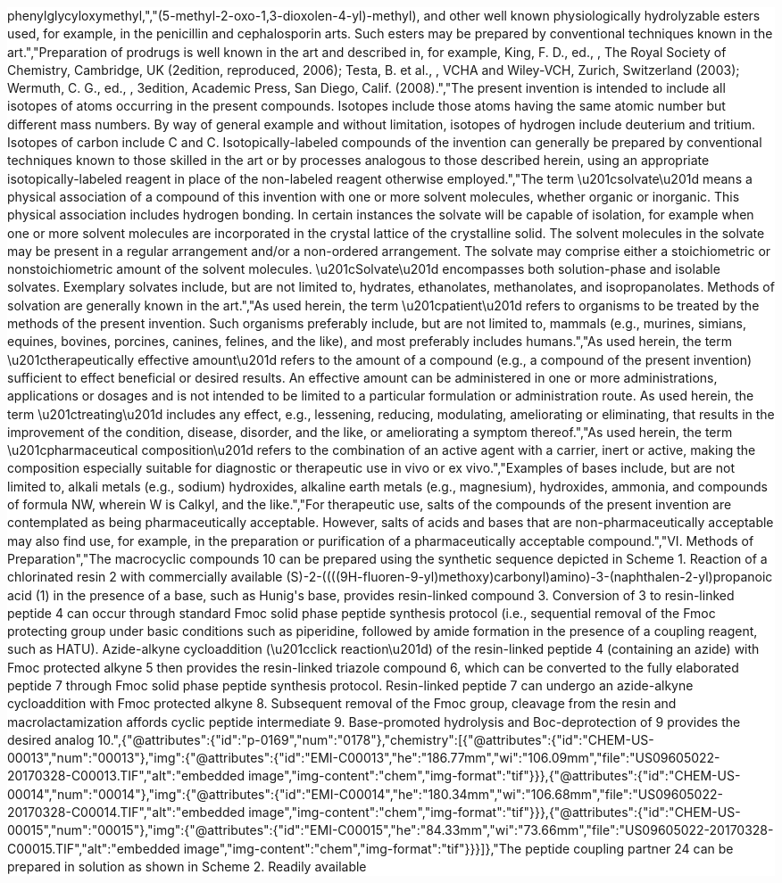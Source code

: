 phenylglycyloxymethyl,","(5-methyl-2-oxo-1,3-dioxolen-4-yl)-methyl), and other well known physiologically hydrolyzable esters used, for example, in the penicillin and cephalosporin arts. Such esters may be prepared by conventional techniques known in the art.","Preparation of prodrugs is well known in the art and described in, for example, King, F. D., ed., , The Royal Society of Chemistry, Cambridge, UK (2edition, reproduced, 2006); Testa, B. et al., , VCHA and Wiley-VCH, Zurich, Switzerland (2003); Wermuth, C. G., ed., , 3edition, Academic Press, San Diego, Calif. (2008).","The present invention is intended to include all isotopes of atoms occurring in the present compounds. Isotopes include those atoms having the same atomic number but different mass numbers. By way of general example and without limitation, isotopes of hydrogen include deuterium and tritium. Isotopes of carbon include C and C. Isotopically-labeled compounds of the invention can generally be prepared by conventional techniques known to those skilled in the art or by processes analogous to those described herein, using an appropriate isotopically-labeled reagent in place of the non-labeled reagent otherwise employed.","The term \u201csolvate\u201d means a physical association of a compound of this invention with one or more solvent molecules, whether organic or inorganic. This physical association includes hydrogen bonding. In certain instances the solvate will be capable of isolation, for example when one or more solvent molecules are incorporated in the crystal lattice of the crystalline solid. The solvent molecules in the solvate may be present in a regular arrangement and\/or a non-ordered arrangement. The solvate may comprise either a stoichiometric or nonstoichiometric amount of the solvent molecules. \u201cSolvate\u201d encompasses both solution-phase and isolable solvates. Exemplary solvates include, but are not limited to, hydrates, ethanolates, methanolates, and isopropanolates. Methods of solvation are generally known in the art.","As used herein, the term \u201cpatient\u201d refers to organisms to be treated by the methods of the present invention. Such organisms preferably include, but are not limited to, mammals (e.g., murines, simians, equines, bovines, porcines, canines, felines, and the like), and most preferably includes humans.","As used herein, the term \u201ctherapeutically effective amount\u201d refers to the amount of a compound (e.g., a compound of the present invention) sufficient to effect beneficial or desired results. An effective amount can be administered in one or more administrations, applications or dosages and is not intended to be limited to a particular formulation or administration route. As used herein, the term \u201ctreating\u201d includes any effect, e.g., lessening, reducing, modulating, ameliorating or eliminating, that results in the improvement of the condition, disease, disorder, and the like, or ameliorating a symptom thereof.","As used herein, the term \u201cpharmaceutical composition\u201d refers to the combination of an active agent with a carrier, inert or active, making the composition especially suitable for diagnostic or therapeutic use in vivo or ex vivo.","Examples of bases include, but are not limited to, alkali metals (e.g., sodium) hydroxides, alkaline earth metals (e.g., magnesium), hydroxides, ammonia, and compounds of formula NW, wherein W is Calkyl, and the like.","For therapeutic use, salts of the compounds of the present invention are contemplated as being pharmaceutically acceptable. However, salts of acids and bases that are non-pharmaceutically acceptable may also find use, for example, in the preparation or purification of a pharmaceutically acceptable compound.","VI. Methods of Preparation","The macrocyclic compounds 10 can be prepared using the synthetic sequence depicted in Scheme 1. Reaction of a chlorinated resin 2 with commercially available (S)-2-((((9H-fluoren-9-yl)methoxy)carbonyl)amino)-3-(naphthalen-2-yl)propanoic acid (1) in the presence of a base, such as Hunig's base, provides resin-linked compound 3. Conversion of 3 to resin-linked peptide 4 can occur through standard Fmoc solid phase peptide synthesis protocol (i.e., sequential removal of the Fmoc protecting group under basic conditions such as piperidine, followed by amide formation in the presence of a coupling reagent, such as HATU). Azide-alkyne cycloaddition (\u201cclick reaction\u201d) of the resin-linked peptide 4 (containing an azide) with Fmoc protected alkyne 5 then provides the resin-linked triazole compound 6, which can be converted to the fully elaborated peptide 7 through Fmoc solid phase peptide synthesis protocol. Resin-linked peptide 7 can undergo an azide-alkyne cycloaddition with Fmoc protected alkyne 8. Subsequent removal of the Fmoc group, cleavage from the resin and macrolactamization affords cyclic peptide intermediate 9. Base-promoted hydrolysis and Boc-deprotection of 9 provides the desired analog 10.",{"@attributes":{"id":"p-0169","num":"0178"},"chemistry":[{"@attributes":{"id":"CHEM-US-00013","num":"00013"},"img":{"@attributes":{"id":"EMI-C00013","he":"186.77mm","wi":"106.09mm","file":"US09605022-20170328-C00013.TIF","alt":"embedded image","img-content":"chem","img-format":"tif"}}},{"@attributes":{"id":"CHEM-US-00014","num":"00014"},"img":{"@attributes":{"id":"EMI-C00014","he":"180.34mm","wi":"106.68mm","file":"US09605022-20170328-C00014.TIF","alt":"embedded image","img-content":"chem","img-format":"tif"}}},{"@attributes":{"id":"CHEM-US-00015","num":"00015"},"img":{"@attributes":{"id":"EMI-C00015","he":"84.33mm","wi":"73.66mm","file":"US09605022-20170328-C00015.TIF","alt":"embedded image","img-content":"chem","img-format":"tif"}}}]},"The peptide coupling partner 24 can be prepared in solution as shown in Scheme 2. Readily available